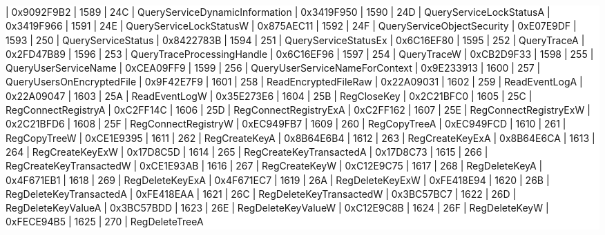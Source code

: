 | 0x9092F9B2 |    1589 |  24C | QueryServiceDynamicInformation
| 0x3419F950 |    1590 |  24D | QueryServiceLockStatusA
| 0x3419F966 |    1591 |  24E | QueryServiceLockStatusW
| 0x875AEC11 |    1592 |  24F | QueryServiceObjectSecurity
| 0xE07E9DF  |    1593 |  250 | QueryServiceStatus
| 0x8422783B |    1594 |  251 | QueryServiceStatusEx
| 0x6C16EF80 |    1595 |  252 | QueryTraceA
| 0x2FD47B89 |    1596 |  253 | QueryTraceProcessingHandle
| 0x6C16EF96 |    1597 |  254 | QueryTraceW
| 0xCB2D9F33 |    1598 |  255 | QueryUserServiceName
| 0xCEA09FF9 |    1599 |  256 | QueryUserServiceNameForContext
| 0x9E233913 |    1600 |  257 | QueryUsersOnEncryptedFile
| 0x9F42E7F9 |    1601 |  258 | ReadEncryptedFileRaw
| 0x22A09031 |    1602 |  259 | ReadEventLogA
| 0x22A09047 |    1603 |  25A | ReadEventLogW
| 0x35E273E6 |    1604 |  25B | RegCloseKey
| 0x2C21BFC0 |    1605 |  25C | RegConnectRegistryA
| 0xC2FF14C  |    1606 |  25D | RegConnectRegistryExA
| 0xC2FF162  |    1607 |  25E | RegConnectRegistryExW
| 0x2C21BFD6 |    1608 |  25F | RegConnectRegistryW
| 0xEC949FB7 |    1609 |  260 | RegCopyTreeA
| 0xEC949FCD |    1610 |  261 | RegCopyTreeW
| 0xCE1E9395 |    1611 |  262 | RegCreateKeyA
| 0x8B64E6B4 |    1612 |  263 | RegCreateKeyExA
| 0x8B64E6CA |    1613 |  264 | RegCreateKeyExW
| 0x17D8C5D  |    1614 |  265 | RegCreateKeyTransactedA
| 0x17D8C73  |    1615 |  266 | RegCreateKeyTransactedW
| 0xCE1E93AB |    1616 |  267 | RegCreateKeyW
| 0xC12E9C75 |    1617 |  268 | RegDeleteKeyA
| 0x4F671EB1 |    1618 |  269 | RegDeleteKeyExA
| 0x4F671EC7 |    1619 |  26A | RegDeleteKeyExW
| 0xFE418E94 |    1620 |  26B | RegDeleteKeyTransactedA
| 0xFE418EAA |    1621 |  26C | RegDeleteKeyTransactedW
| 0x3BC57BC7 |    1622 |  26D | RegDeleteKeyValueA
| 0x3BC57BDD |    1623 |  26E | RegDeleteKeyValueW
| 0xC12E9C8B |    1624 |  26F | RegDeleteKeyW
| 0xFECE94B5 |    1625 |  270 | RegDeleteTreeA